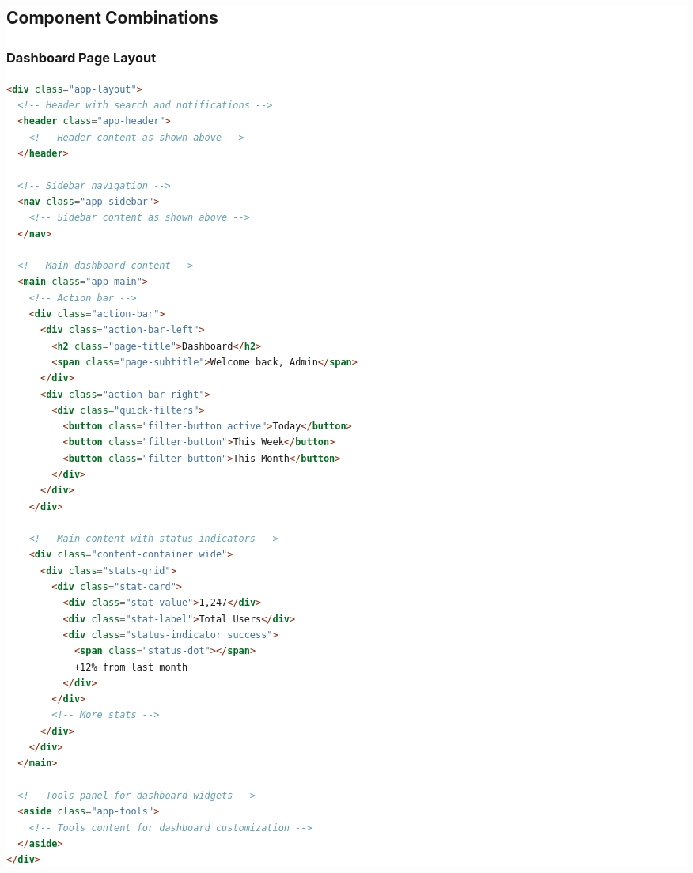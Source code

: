 
## Component Combinations

### Dashboard Page Layout
```html
<div class="app-layout">
  <!-- Header with search and notifications -->
  <header class="app-header">
    <!-- Header content as shown above -->
  </header>

  <!-- Sidebar navigation -->
  <nav class="app-sidebar">
    <!-- Sidebar content as shown above -->
  </nav>

  <!-- Main dashboard content -->
  <main class="app-main">
    <!-- Action bar -->
    <div class="action-bar">
      <div class="action-bar-left">
        <h2 class="page-title">Dashboard</h2>
        <span class="page-subtitle">Welcome back, Admin</span>
      </div>
      <div class="action-bar-right">
        <div class="quick-filters">
          <button class="filter-button active">Today</button>
          <button class="filter-button">This Week</button>
          <button class="filter-button">This Month</button>
        </div>
      </div>
    </div>

    <!-- Main content with status indicators -->
    <div class="content-container wide">
      <div class="stats-grid">
        <div class="stat-card">
          <div class="stat-value">1,247</div>
          <div class="stat-label">Total Users</div>
          <div class="status-indicator success">
            <span class="status-dot"></span>
            +12% from last month
          </div>
        </div>
        <!-- More stats -->
      </div>
    </div>
  </main>

  <!-- Tools panel for dashboard widgets -->
  <aside class="app-tools">
    <!-- Tools content for dashboard customization -->
  </aside>
</div>
```
